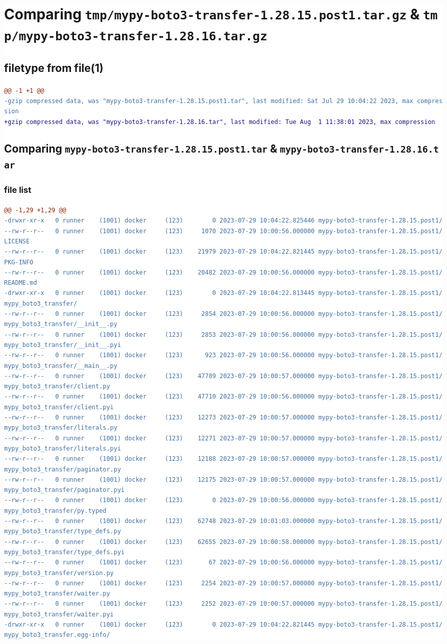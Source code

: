 # Comparing `tmp/mypy-boto3-transfer-1.28.15.post1.tar.gz` & `tmp/mypy-boto3-transfer-1.28.16.tar.gz`

## filetype from file(1)

```diff
@@ -1 +1 @@
-gzip compressed data, was "mypy-boto3-transfer-1.28.15.post1.tar", last modified: Sat Jul 29 10:04:22 2023, max compression
+gzip compressed data, was "mypy-boto3-transfer-1.28.16.tar", last modified: Tue Aug  1 11:38:01 2023, max compression
```

## Comparing `mypy-boto3-transfer-1.28.15.post1.tar` & `mypy-boto3-transfer-1.28.16.tar`

### file list

```diff
@@ -1,29 +1,29 @@
-drwxr-xr-x   0 runner    (1001) docker     (123)        0 2023-07-29 10:04:22.825446 mypy-boto3-transfer-1.28.15.post1/
--rw-r--r--   0 runner    (1001) docker     (123)     1070 2023-07-29 10:00:56.000000 mypy-boto3-transfer-1.28.15.post1/LICENSE
--rw-r--r--   0 runner    (1001) docker     (123)    21979 2023-07-29 10:04:22.821445 mypy-boto3-transfer-1.28.15.post1/PKG-INFO
--rw-r--r--   0 runner    (1001) docker     (123)    20482 2023-07-29 10:00:56.000000 mypy-boto3-transfer-1.28.15.post1/README.md
-drwxr-xr-x   0 runner    (1001) docker     (123)        0 2023-07-29 10:04:22.813445 mypy-boto3-transfer-1.28.15.post1/mypy_boto3_transfer/
--rw-r--r--   0 runner    (1001) docker     (123)     2854 2023-07-29 10:00:56.000000 mypy-boto3-transfer-1.28.15.post1/mypy_boto3_transfer/__init__.py
--rw-r--r--   0 runner    (1001) docker     (123)     2853 2023-07-29 10:00:56.000000 mypy-boto3-transfer-1.28.15.post1/mypy_boto3_transfer/__init__.pyi
--rw-r--r--   0 runner    (1001) docker     (123)      923 2023-07-29 10:00:56.000000 mypy-boto3-transfer-1.28.15.post1/mypy_boto3_transfer/__main__.py
--rw-r--r--   0 runner    (1001) docker     (123)    47789 2023-07-29 10:00:57.000000 mypy-boto3-transfer-1.28.15.post1/mypy_boto3_transfer/client.py
--rw-r--r--   0 runner    (1001) docker     (123)    47710 2023-07-29 10:00:56.000000 mypy-boto3-transfer-1.28.15.post1/mypy_boto3_transfer/client.pyi
--rw-r--r--   0 runner    (1001) docker     (123)    12273 2023-07-29 10:00:57.000000 mypy-boto3-transfer-1.28.15.post1/mypy_boto3_transfer/literals.py
--rw-r--r--   0 runner    (1001) docker     (123)    12271 2023-07-29 10:00:57.000000 mypy-boto3-transfer-1.28.15.post1/mypy_boto3_transfer/literals.pyi
--rw-r--r--   0 runner    (1001) docker     (123)    12188 2023-07-29 10:00:57.000000 mypy-boto3-transfer-1.28.15.post1/mypy_boto3_transfer/paginator.py
--rw-r--r--   0 runner    (1001) docker     (123)    12175 2023-07-29 10:00:57.000000 mypy-boto3-transfer-1.28.15.post1/mypy_boto3_transfer/paginator.pyi
--rw-r--r--   0 runner    (1001) docker     (123)        0 2023-07-29 10:00:56.000000 mypy-boto3-transfer-1.28.15.post1/mypy_boto3_transfer/py.typed
--rw-r--r--   0 runner    (1001) docker     (123)    62748 2023-07-29 10:01:03.000000 mypy-boto3-transfer-1.28.15.post1/mypy_boto3_transfer/type_defs.py
--rw-r--r--   0 runner    (1001) docker     (123)    62655 2023-07-29 10:00:58.000000 mypy-boto3-transfer-1.28.15.post1/mypy_boto3_transfer/type_defs.pyi
--rw-r--r--   0 runner    (1001) docker     (123)       67 2023-07-29 10:00:56.000000 mypy-boto3-transfer-1.28.15.post1/mypy_boto3_transfer/version.py
--rw-r--r--   0 runner    (1001) docker     (123)     2254 2023-07-29 10:00:57.000000 mypy-boto3-transfer-1.28.15.post1/mypy_boto3_transfer/waiter.py
--rw-r--r--   0 runner    (1001) docker     (123)     2252 2023-07-29 10:00:57.000000 mypy-boto3-transfer-1.28.15.post1/mypy_boto3_transfer/waiter.pyi
-drwxr-xr-x   0 runner    (1001) docker     (123)        0 2023-07-29 10:04:22.821445 mypy-boto3-transfer-1.28.15.post1/mypy_boto3_transfer.egg-info/
```